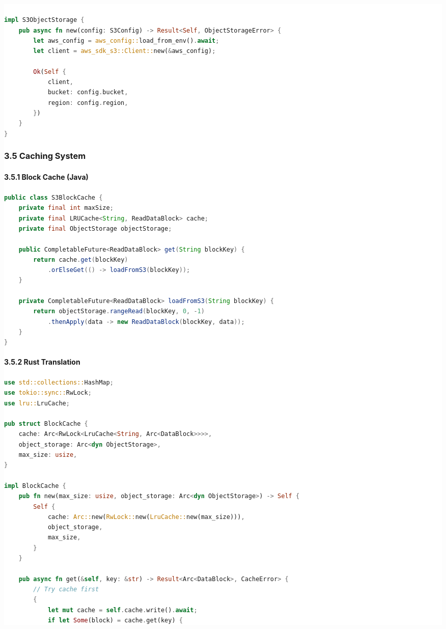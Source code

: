```rust

impl S3ObjectStorage {
    pub async fn new(config: S3Config) -> Result<Self, ObjectStorageError> {
        let aws_config = aws_config::load_from_env().await;
        let client = aws_sdk_s3::Client::new(&aws_config);
        
        Ok(Self {
            client,
            bucket: config.bucket,
            region: config.region,
        })
    }
}
```

### 3.5 Caching System

#### 3.5.1 Block Cache (Java)

```java
public class S3BlockCache {
    private final int maxSize;
    private final LRUCache<String, ReadDataBlock> cache;
    private final ObjectStorage objectStorage;
    
    public CompletableFuture<ReadDataBlock> get(String blockKey) {
        return cache.get(blockKey)
            .orElseGet(() -> loadFromS3(blockKey));
    }
    
    private CompletableFuture<ReadDataBlock> loadFromS3(String blockKey) {
        return objectStorage.rangeRead(blockKey, 0, -1)
            .thenApply(data -> new ReadDataBlock(blockKey, data));
    }
}
```

#### 3.5.2 Rust Translation

```rust
use std::collections::HashMap;
use tokio::sync::RwLock;
use lru::LruCache;

pub struct BlockCache {
    cache: Arc<RwLock<LruCache<String, Arc<DataBlock>>>>,
    object_storage: Arc<dyn ObjectStorage>,
    max_size: usize,
}

impl BlockCache {
    pub fn new(max_size: usize, object_storage: Arc<dyn ObjectStorage>) -> Self {
        Self {
            cache: Arc::new(RwLock::new(LruCache::new(max_size))),
            object_storage,
            max_size,
        }
    }
    
    pub async fn get(&self, key: &str) -> Result<Arc<DataBlock>, CacheError> {
        // Try cache first
        {
            let mut cache = self.cache.write().await;
            if let Some(block) = cache.get(key) {
```